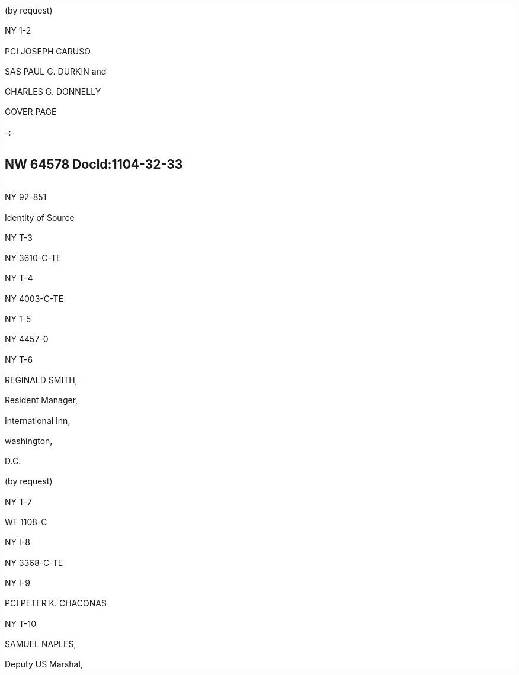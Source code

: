 (by request)

NY 1-2

PCI JOSEPH CARUSO

SAS PAUL G. DURKIN and

CHARLES G. DONNELLY

COVER PAGE

-:-

NW 64578 Docld:1104-32-33
---

##
NY 92-851

Identity of Source

NY T-3

NY 3610-C-TE

NY T-4

NY 4003-C-TE

NY 1-5

NY 4457-0

NY T-6

REGINALD SMITH,

Resident Manager,

International Inn,

washington,

D.C.

(by request)

NY T-7

WF 1108-C

NY I-8

NY 3368-C-TE

NY I-9

PCI PETER K. CHACONAS

NY T-10

SAMUEL NAPLES,

Deputy US Marshal,
